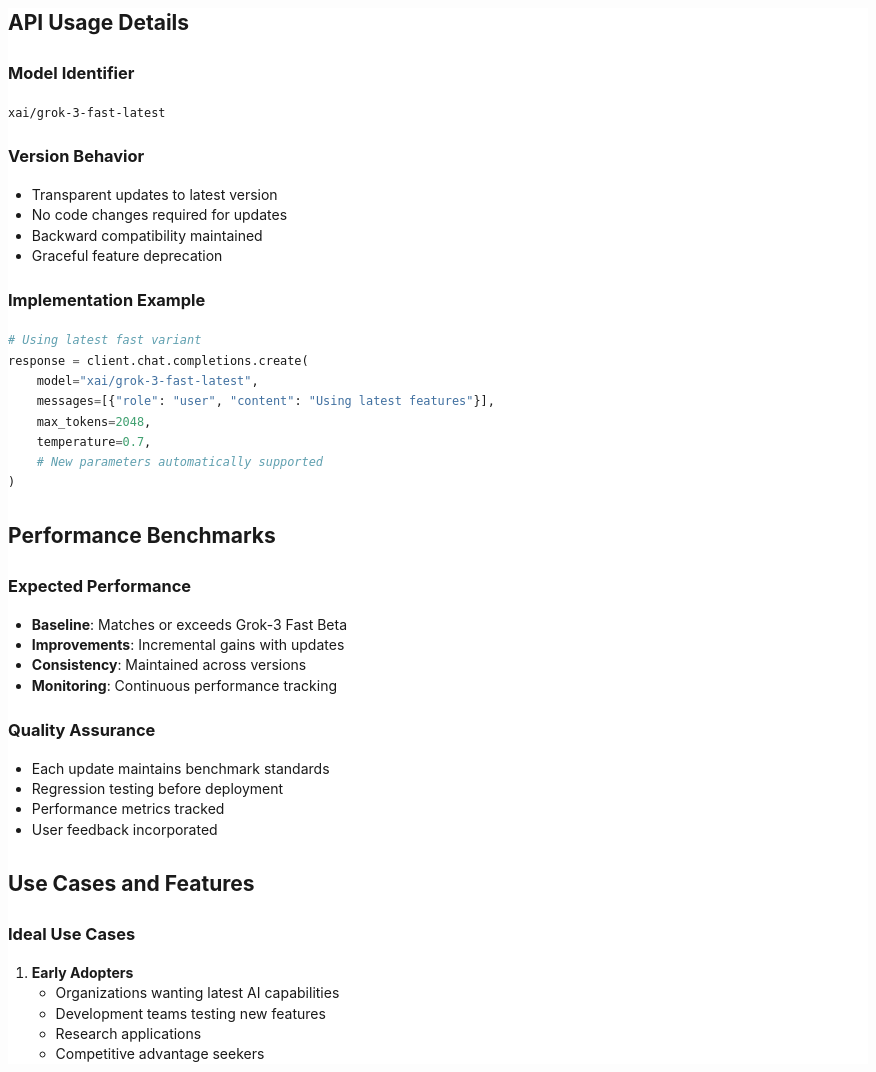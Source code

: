 ## API Usage Details

### Model Identifier
```
xai/grok-3-fast-latest
```

### Version Behavior
- Transparent updates to latest version
- No code changes required for updates
- Backward compatibility maintained
- Graceful feature deprecation

### Implementation Example
```python
# Using latest fast variant
response = client.chat.completions.create(
    model="xai/grok-3-fast-latest",
    messages=[{"role": "user", "content": "Using latest features"}],
    max_tokens=2048,
    temperature=0.7,
    # New parameters automatically supported
)
```

## Performance Benchmarks

### Expected Performance
- **Baseline**: Matches or exceeds Grok-3 Fast Beta
- **Improvements**: Incremental gains with updates
- **Consistency**: Maintained across versions
- **Monitoring**: Continuous performance tracking

### Quality Assurance
- Each update maintains benchmark standards
- Regression testing before deployment
- Performance metrics tracked
- User feedback incorporated

## Use Cases and Features

### Ideal Use Cases

1. **Early Adopters**
   - Organizations wanting latest AI capabilities
   - Development teams testing new features
   - Research applications
   - Competitive advantage seekers
